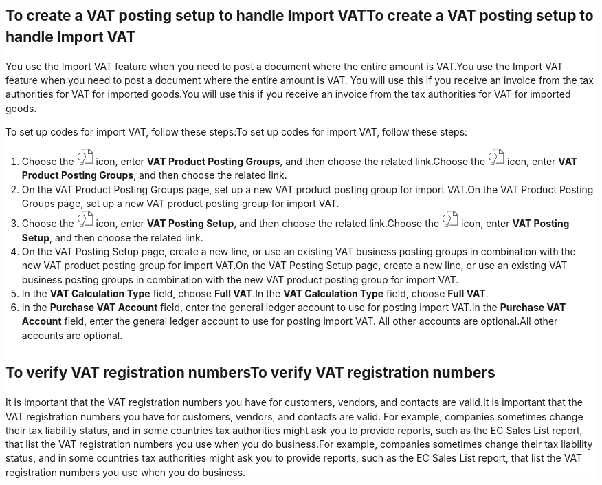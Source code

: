 ## <a name="to-create-a-vat-posting-setup-to-handle-import-vat"></a><span data-ttu-id="a13ef-202">To create a VAT posting setup to handle Import VAT</span><span class="sxs-lookup"><span data-stu-id="a13ef-202">To create a VAT posting setup to handle Import VAT</span></span>
<span data-ttu-id="a13ef-203">You use the Import VAT feature when you need to post a document where the entire amount is VAT.</span><span class="sxs-lookup"><span data-stu-id="a13ef-203">You use the Import VAT feature when you need to post a document where the entire amount is VAT.</span></span> <span data-ttu-id="a13ef-204">You will use this if you receive an invoice from the tax authorities for VAT for imported goods.</span><span class="sxs-lookup"><span data-stu-id="a13ef-204">You will use this if you receive an invoice from the tax authorities for VAT for imported goods.</span></span>  
  
<span data-ttu-id="a13ef-205">To set up codes for import VAT, follow these steps:</span><span class="sxs-lookup"><span data-stu-id="a13ef-205">To set up codes for import VAT, follow these steps:</span></span>  
1. <span data-ttu-id="a13ef-206">Choose the ![Search for Page or Report](media/ui-search/search_small.png "Search for Page or Report icon") icon, enter **VAT Product Posting Groups**, and then choose the related link.</span><span class="sxs-lookup"><span data-stu-id="a13ef-206">Choose the ![Search for Page or Report](media/ui-search/search_small.png "Search for Page or Report icon") icon, enter **VAT Product Posting Groups**, and then choose the related link.</span></span>  
2. <span data-ttu-id="a13ef-207">On the VAT Product Posting Groups page, set up a new VAT product posting group for import VAT.</span><span class="sxs-lookup"><span data-stu-id="a13ef-207">On the VAT Product Posting Groups page, set up a new VAT product posting group for import VAT.</span></span>  
3. <span data-ttu-id="a13ef-208">Choose the ![Search for Page or Report](media/ui-search/search_small.png "Search for Page or Report icon") icon, enter **VAT Posting Setup**, and then choose the related link.</span><span class="sxs-lookup"><span data-stu-id="a13ef-208">Choose the ![Search for Page or Report](media/ui-search/search_small.png "Search for Page or Report icon") icon, enter **VAT Posting Setup**, and then choose the related link.</span></span>  
4. <span data-ttu-id="a13ef-209">On the VAT Posting Setup page, create a new line, or use an existing VAT business posting groups in combination with the new VAT product posting group for import VAT.</span><span class="sxs-lookup"><span data-stu-id="a13ef-209">On the VAT Posting Setup page, create a new line, or use an existing VAT business posting groups in combination with the new VAT product posting group for import VAT.</span></span>  
5. <span data-ttu-id="a13ef-210">In the **VAT Calculation Type** field, choose **Full VAT**.</span><span class="sxs-lookup"><span data-stu-id="a13ef-210">In the **VAT Calculation Type** field, choose **Full VAT**.</span></span>  
6. <span data-ttu-id="a13ef-211">In the **Purchase VAT Account** field, enter the general ledger account to use for posting import VAT.</span><span class="sxs-lookup"><span data-stu-id="a13ef-211">In the **Purchase VAT Account** field, enter the general ledger account to use for posting import VAT.</span></span> <span data-ttu-id="a13ef-212">All other accounts are optional.</span><span class="sxs-lookup"><span data-stu-id="a13ef-212">All other accounts are optional.</span></span>  
  
## <a name="to-verify-vat-registration-numbers"></a><span data-ttu-id="a13ef-213">To verify VAT registration numbers</span><span class="sxs-lookup"><span data-stu-id="a13ef-213">To verify VAT registration numbers</span></span>
<span data-ttu-id="a13ef-214">It is important that the VAT registration numbers you have for customers, vendors, and contacts are valid.</span><span class="sxs-lookup"><span data-stu-id="a13ef-214">It is important that the VAT registration numbers you have for customers, vendors, and contacts are valid.</span></span> <span data-ttu-id="a13ef-215">For example, companies sometimes change their tax liability status, and in some countries tax authorities might ask you to provide reports, such as the EC Sales List report, that list the VAT registration numbers you use when you do business.</span><span class="sxs-lookup"><span data-stu-id="a13ef-215">For example, companies sometimes change their tax liability status, and in some countries tax authorities might ask you to provide reports, such as the EC Sales List report, that list the VAT registration numbers you use when you do business.</span></span> 
  